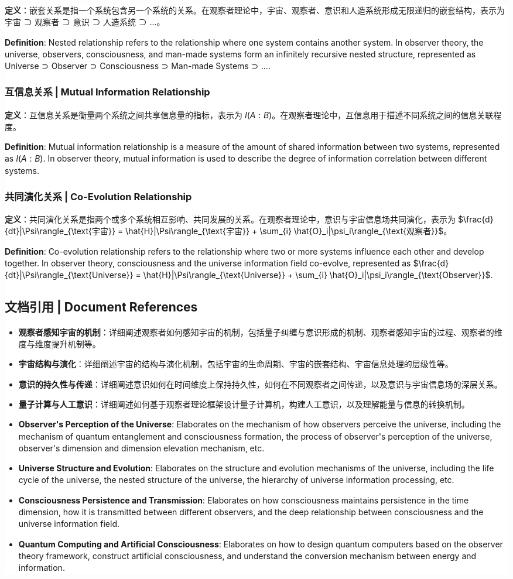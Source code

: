 **定义**：嵌套关系是指一个系统包含另一个系统的关系。在观察者理论中，宇宙、观察者、意识和人造系统形成无限递归的嵌套结构，表示为 $\text{宇宙} \supset \text{观察者} \supset \text{意识} \supset \text{人造系统} \supset ...$。

**Definition**: Nested relationship refers to the relationship where one system contains another system. In observer theory, the universe, observers, consciousness, and man-made systems form an infinitely recursive nested structure, represented as $\text{Universe} \supset \text{Observer} \supset \text{Consciousness} \supset \text{Man-made Systems} \supset ...$.

### 互信息关系 | Mutual Information Relationship

**定义**：互信息关系是衡量两个系统之间共享信息量的指标，表示为 $I(A:B)$。在观察者理论中，互信息用于描述不同系统之间的信息关联程度。

**Definition**: Mutual information relationship is a measure of the amount of shared information between two systems, represented as $I(A:B)$. In observer theory, mutual information is used to describe the degree of information correlation between different systems.

### 共同演化关系 | Co-Evolution Relationship

**定义**：共同演化关系是指两个或多个系统相互影响、共同发展的关系。在观察者理论中，意识与宇宙信息场共同演化，表示为 $\frac{d}{dt}|\Psi\rangle_{\text{宇宙}} = \hat{H}|\Psi\rangle_{\text{宇宙}} + \sum_{i} \hat{O}_i|\psi_i\rangle_{\text{观察者}}$。

**Definition**: Co-evolution relationship refers to the relationship where two or more systems influence each other and develop together. In observer theory, consciousness and the universe information field co-evolve, represented as $\frac{d}{dt}|\Psi\rangle_{\text{Universe}} = \hat{H}|\Psi\rangle_{\text{Universe}} + \sum_{i} \hat{O}_i|\psi_i\rangle_{\text{Observer}}$.

## 文档引用 | Document References

- **观察者感知宇宙的机制**：详细阐述观察者如何感知宇宙的机制，包括量子纠缠与意识形成的机制、观察者感知宇宙的过程、观察者的维度与维度提升机制等。
- **宇宙结构与演化**：详细阐述宇宙的结构与演化机制，包括宇宙的生命周期、宇宙的嵌套结构、宇宙信息处理的层级性等。
- **意识的持久性与传递**：详细阐述意识如何在时间维度上保持持久性，如何在不同观察者之间传递，以及意识与宇宙信息场的深层关系。
- **量子计算与人工意识**：详细阐述如何基于观察者理论框架设计量子计算机，构建人工意识，以及理解能量与信息的转换机制。

- **Observer's Perception of the Universe**: Elaborates on the mechanism of how observers perceive the universe, including the mechanism of quantum entanglement and consciousness formation, the process of observer's perception of the universe, observer's dimension and dimension elevation mechanism, etc.
- **Universe Structure and Evolution**: Elaborates on the structure and evolution mechanisms of the universe, including the life cycle of the universe, the nested structure of the universe, the hierarchy of universe information processing, etc.
- **Consciousness Persistence and Transmission**: Elaborates on how consciousness maintains persistence in the time dimension, how it is transmitted between different observers, and the deep relationship between consciousness and the universe information field.
- **Quantum Computing and Artificial Consciousness**: Elaborates on how to design quantum computers based on the observer theory framework, construct artificial consciousness, and understand the conversion mechanism between energy and information. 